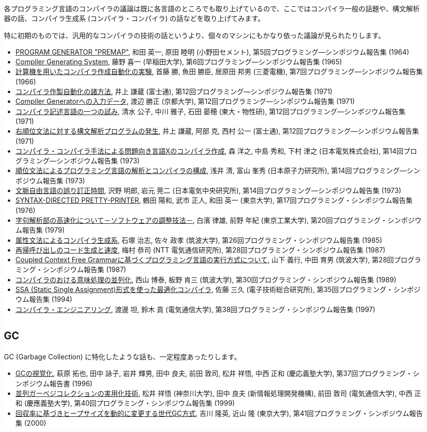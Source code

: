 各プログラミング言語のコンパイラの議論は既に各言語のところでも取り上げているので、ここではコンパイラ一般の話題や、構文解析器の話、コンパイラ生成系 (コンパイラ・コンパイラ) の話などを取り上げてみます。

特に初期のものでは、汎用的なコンパイラの技術の話というより、個々のマシンにもかなり依った議論が見られたりします。

* [PROGRAM GENERATOR "PREMAP"](https://ipsj.ixsq.nii.ac.jp/ej/?action=repository_uri&item_id=237734), 和田 英一, 原田 睦明 (小野田セメント), 第5回プログラミング—シンポジウム報告集 (1964)
* [Compiler Generating System](https://ipsj.ixsq.nii.ac.jp/ej/?action=repository_uri&item_id=223035), 藤野 喜一 (早稲田大学), 第6回プログラミング—シンポジウム報告集 (1965)
* [計算機を用いたコンパイラ作成自動化の実験](https://ipsj.ixsq.nii.ac.jp/ej/?action=repository_uri&item_id=237796), 首藤 勝, 魚田 勝臣, 居原田 邦男 (三菱電機), 第7回プログラミング—シンポジウム報告集 (1966)
* [コンパイラ作製自動化の諸方法](https://ipsj.ixsq.nii.ac.jp/ej/?action=repository_uri&item_id=232097), 井上 謙蔵 (富士通), 第12回プログラミング—シンポジウム報告集 (1971)
* [Compiler Generatorへの入力データ](https://ipsj.ixsq.nii.ac.jp/ej/?action=repository_uri&item_id=232102), 渡辺 勝正 (京都大学), 第12回プログラミング—シンポジウム報告集 (1971)
* [コンパイラ記述言語の一つの試み](https://ipsj.ixsq.nii.ac.jp/ej/?action=repository_uri&item_id=232113), 清水 公子, 中川 雅子, 石田 晏穂 (東大・物性研), 第12回プログラミング—シンポジウム報告集 (1971)
* [右順位文法に対する構文解析プログラムの発生](https://ipsj.ixsq.nii.ac.jp/ej/?action=repository_uri&item_id=232100), 井上 謙蔵, 阿部 克, 西村 公一 (富士通), 第12回プログラミング—シンポジウム報告集 (1971)
* [コンパイラ・コンパイラ手法による問題向き言語Xのコンパイラ作成](https://ipsj.ixsq.nii.ac.jp/ej/?action=repository_uri&item_id=223396), 森 洋之, 中島 秀和, 下村 津之 (日本電気株式会社), 第14回プログラミング—シンポジウム報告集 (1973)
* [順位文法によるプログラミング言語の解析とコンパイラの構成](https://ipsj.ixsq.nii.ac.jp/ej/?action=repository_uri&item_id=223405), 浅井 清, 富山 峯秀 (日本原子力研究所), 第14回プログラミング—シンポジウム報告集 (1973)
* [文脈自由言語の誤り訂正時間](https://ipsj.ixsq.nii.ac.jp/ej/?action=repository_uri&item_id=223402), 沢野 明郎, 岩元 莞二 (日本電気中央研究所), 第14回プログラミング—シンポジウム報告集 (1973)
* [SYNTAX-DIRECTED PRETTY-PRINTER](https://ipsj.ixsq.nii.ac.jp/ej/?action=repository_uri&item_id=238077), 鶴田 陽和, 武市 正人, 和田 英一 (東京大学), 第17回プログラミング・シンポジウム報告集 (1976)
* [字句解析部の高速化について－ソフトウェアの調整技法－](https://ipsj.ixsq.nii.ac.jp/ej/?action=repository_uri&item_id=232179), 白濱 律雄, 前野 年紀 (東京工業大学), 第20回プログラミング・シンポジウム報告集 (1979)
* [属性文法によるコンパイラ生成系](https://ipsj.ixsq.nii.ac.jp/ej/?action=repository_uri&item_id=238412), 石塚 治志, 佐々 政孝 (筑波大学), 第26回プログラミング・シンポジウム報告集 (1985)
* [再帰呼び出しのコード生成と速度](https://ipsj.ixsq.nii.ac.jp/ej/?action=repository_uri&item_id=238488), 梅村 恭司 (NTT 電気通信研究所), 第28回プログラミング・シンポジウム報告集 (1987)
* [Coupled Context Free Grammarに基づくプログラミング言語の実行方式について](https://ipsj.ixsq.nii.ac.jp/ej/?action=repository_uri&item_id=238476), 山下 義行, 中田 育男 (筑波大学), 第28回プログラミング・シンポジウム報告集 (1987)
* [コンパイラのおける意味処理の並列化](https://ipsj.ixsq.nii.ac.jp/ej/?action=repository_uri&item_id=237472), 西山 博泰, 板野 肯三 (筑波大学), 第30回プログラミング・シンポジウム報告集 (1989)
* [SSA (Static Single Assignment)形式を使った最適化コンパイラ](https://ipsj.ixsq.nii.ac.jp/ej/?action=repository_uri&item_id=239206), 佐藤 三久 (電子技術総合研究所), 第35回プログラミング・シンポジウム報告集 (1994)
* [コンパイラ・エンジニアリング](https://ipsj.ixsq.nii.ac.jp/ej/?action=repository_uri&item_id=239179), 渡邊 坦, 鈴木 貢 (電気通信大学), 第38回プログラミング・シンポジウム報告集 (1997)

GC
---

GC (Garbage Collection) に特化したような話も、一定程度あったりします。

* [GCの視覚化](https://ipsj.ixsq.nii.ac.jp/ej/?action=repository_uri&item_id=239141), 萩原 拓也, 田中 詠子, 岩井 輝男, 田中 良夫, 前田 敦司, 松井 祥悟, 中西 正和 (慶応義塾大学), 第37回プログラミング・シンポジウム報告書 (1996)
* [並列ガーベジコレクションの実用化技術](https://ipsj.ixsq.nii.ac.jp/ej/?action=repository_uri&item_id=239667), 松井 祥悟 (神奈川大学), 田中 良夫 (新情報処理開発機構), 前田 敦司 (電気通信大学), 中西 正和 (慶應義塾大学), 第40回プログラミング・シンポジウム報告集 (1999)
* [回収率に基づきヒープサイズを動的に変更する世代GC方式](https://ipsj.ixsq.nii.ac.jp/ej/?action=repository_uri&item_id=239691), 吉川 隆英, 近山 隆 (東京大学), 第41回プログラミング・シンポジウム報告集 (2000)
